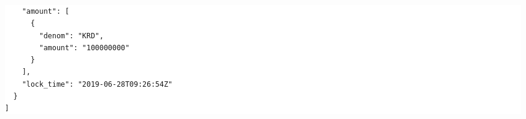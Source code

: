 ```
    "amount": [
      {
        "denom": "KRD",
        "amount": "100000000"
      }
    ],
    "lock_time": "2019-06-28T09:26:54Z"
  }
]
```
